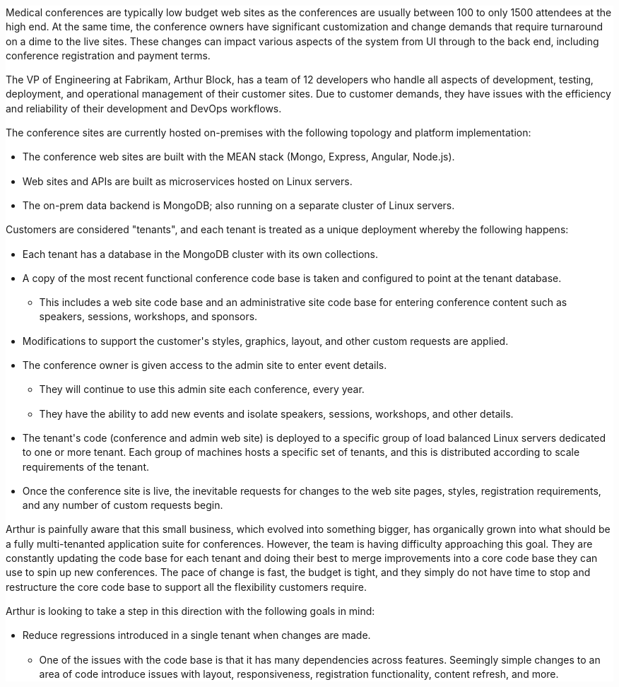 Medical conferences are typically low budget web sites as the conferences are usually between 100 to only 1500 attendees at the high end. At the same time, the conference owners have significant customization and change demands that require turnaround on a dime to the live sites. These changes can impact various aspects of the system from UI through to the back end, including conference registration and payment terms.

The VP of Engineering at Fabrikam, Arthur Block, has a team of 12 developers who handle all aspects of development, testing, deployment, and operational management of their customer sites. Due to customer demands, they have issues with the efficiency and reliability of their development and DevOps workflows.

The conference sites are currently hosted on-premises with the following topology and platform implementation:

- The conference web sites are built with the MEAN stack (Mongo, Express, Angular, Node.js).

- Web sites and APIs are built as microservices hosted on Linux servers.

- The on-prem data backend is MongoDB; also running on a separate cluster of Linux servers.

Customers are considered "tenants", and each tenant is treated as a unique deployment whereby the following happens:

- Each tenant has a database in the MongoDB cluster with its own collections.

- A copy of the most recent functional conference code base is taken and configured to point at the tenant database.

  - This includes a web site code base and an administrative site code base for entering conference content such as speakers, sessions, workshops, and sponsors.

- Modifications to support the customer's styles, graphics, layout, and other custom requests are applied.

- The conference owner is given access to the admin site to enter event details.

  - They will continue to use this admin site each conference, every year.

  - They have the ability to add new events and isolate speakers, sessions, workshops, and other details.

- The tenant's code (conference and admin web site) is deployed to a specific group of load balanced Linux servers dedicated to one or more tenant. Each group of machines hosts a specific set of tenants, and this is distributed according to scale requirements of the tenant.

- Once the conference site is live, the inevitable requests for changes to the web site pages, styles, registration requirements, and any number of custom requests begin.

Arthur is painfully aware that this small business, which evolved into something bigger, has organically grown into what should be a fully multi-tenanted application suite for conferences. However, the team is having difficulty approaching this goal. They are constantly updating the code base for each tenant and doing their best to merge improvements into a core code base they can use to spin up new conferences. The pace of change is fast, the budget is tight, and they simply do not have time to stop and restructure the core code base to support all the flexibility customers require.

Arthur is looking to take a step in this direction with the following goals in mind:

- Reduce regressions introduced in a single tenant when changes are made.

  - One of the issues with the code base is that it has many dependencies across features. Seemingly simple changes to an area of code introduce issues with layout, responsiveness, registration functionality, content refresh, and more.
